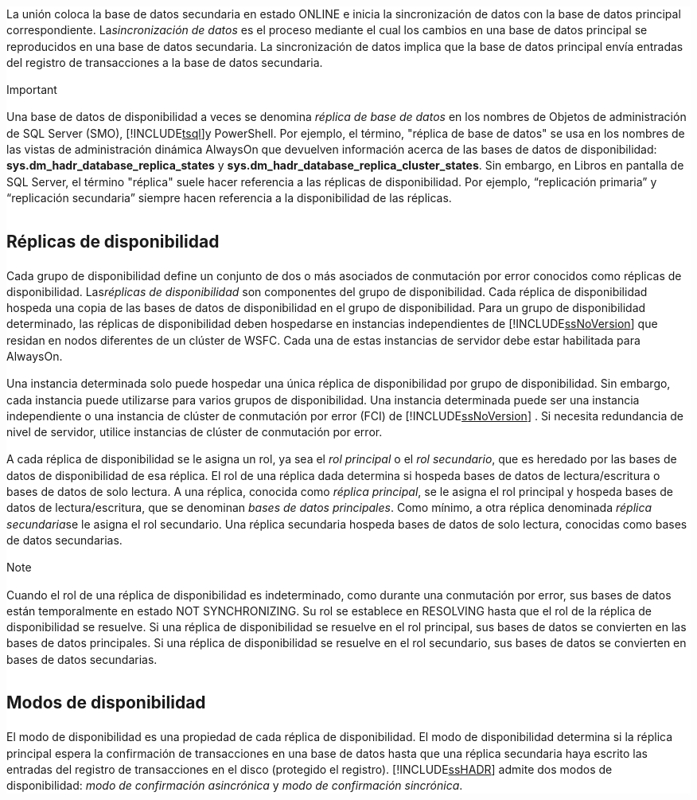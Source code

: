  La unión coloca la base de datos secundaria en estado ONLINE e inicia la sincronización de datos con la base de datos principal correspondiente. La*sincronización de datos* es el proceso mediante el cual los cambios en una base de datos principal se reproducidos en una base de datos secundaria. La sincronización de datos implica que la base de datos principal envía entradas del registro de transacciones a la base de datos secundaria.  
  
> [!IMPORTANT]  
>  Una base de datos de disponibilidad a veces se denomina *réplica de base de datos* en los nombres de Objetos de administración de SQL Server (SMO), [!INCLUDE[tsql](../../../includes/tsql-md.md)]y PowerShell. Por ejemplo, el término, "réplica de base de datos" se usa en los nombres de las vistas de administración dinámica AlwaysOn que devuelven información acerca de las bases de datos de disponibilidad:  **sys.dm_hadr_database_replica_states** y **sys.dm_hadr_database_replica_cluster_states**. Sin embargo, en Libros en pantalla de SQL Server, el término "réplica" suele hacer referencia a las réplicas de disponibilidad. Por ejemplo, “replicación primaria” y “replicación secundaria” siempre hacen referencia a la disponibilidad de las réplicas.  
  
##  <a name="AGsARsADBs"></a> Réplicas de disponibilidad  
 Cada grupo de disponibilidad define un conjunto de dos o más asociados de conmutación por error conocidos como réplicas de disponibilidad. Las*réplicas de disponibilidad* son componentes del grupo de disponibilidad. Cada réplica de disponibilidad hospeda una copia de las bases de datos de disponibilidad en el grupo de disponibilidad. Para un grupo de disponibilidad determinado, las réplicas de disponibilidad deben hospedarse en instancias independientes de [!INCLUDE[ssNoVersion](../../../includes/ssnoversion-md.md)] que residan en nodos diferentes de un clúster de WSFC. Cada una de estas instancias de servidor debe estar habilitada para AlwaysOn.  
  
 Una instancia determinada solo puede hospedar una única réplica de disponibilidad por grupo de disponibilidad. Sin embargo, cada instancia puede utilizarse para varios grupos de disponibilidad. Una instancia determinada puede ser una instancia independiente o una instancia de clúster de conmutación por error (FCI) de [!INCLUDE[ssNoVersion](../../../includes/ssnoversion-md.md)] . Si necesita redundancia de nivel de servidor, utilice instancias de clúster de conmutación por error.  
  
 A cada réplica de disponibilidad se le asigna un rol, ya sea el *rol principal* o el *rol secundario*, que es heredado por las bases de datos de disponibilidad de esa réplica. El rol de una réplica dada determina si hospeda bases de datos de lectura/escritura o bases de datos de solo lectura. A una réplica, conocida como *réplica principal*, se le asigna el rol principal y hospeda bases de datos de lectura/escritura, que se denominan *bases de datos principales*. Como mínimo, a otra réplica denominada *réplica secundaria*se le asigna el rol secundario. Una réplica secundaria hospeda bases de datos de solo lectura, conocidas como bases de datos secundarias.  
  
> [!NOTE]  
>  Cuando el rol de una réplica de disponibilidad es indeterminado, como durante una conmutación por error, sus bases de datos están temporalmente en estado NOT SYNCHRONIZING. Su rol se establece en RESOLVING hasta que el rol de la réplica de disponibilidad se resuelve. Si una réplica de disponibilidad se resuelve en el rol principal, sus bases de datos se convierten en las bases de datos principales. Si una réplica de disponibilidad se resuelve en el rol secundario, sus bases de datos se convierten en bases de datos secundarias.  
  
##  <a name="AvailabilityModes"></a> Modos de disponibilidad  
 El modo de disponibilidad es una propiedad de cada réplica de disponibilidad. El modo de disponibilidad determina si la réplica principal espera la confirmación de transacciones en una base de datos hasta que una réplica secundaria haya escrito las entradas del registro de transacciones en el disco (protegido el registro). [!INCLUDE[ssHADR](../../../includes/sshadr-md.md)] admite dos modos de disponibilidad: *modo de confirmación asincrónica* y *modo de confirmación sincrónica*.  
  
